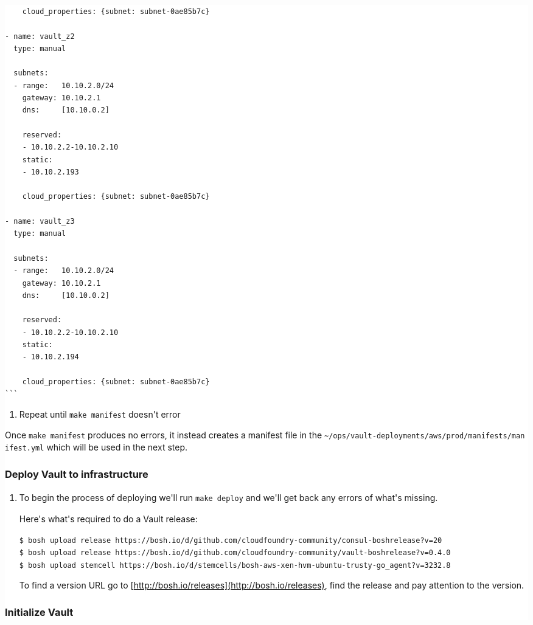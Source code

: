         cloud_properties: {subnet: subnet-0ae85b7c}

    - name: vault_z2
      type: manual

      subnets:
      - range:   10.10.2.0/24
        gateway: 10.10.2.1
        dns:     [10.10.0.2]

        reserved:
        - 10.10.2.2-10.10.2.10
        static:
        - 10.10.2.193

        cloud_properties: {subnet: subnet-0ae85b7c}

    - name: vault_z3
      type: manual

      subnets:
      - range:   10.10.2.0/24
        gateway: 10.10.2.1
        dns:     [10.10.0.2]

        reserved:
        - 10.10.2.2-10.10.2.10
        static:
        - 10.10.2.194

        cloud_properties: {subnet: subnet-0ae85b7c}    
    ```

1. Repeat until `make manifest` doesn't error

  Once `make manifest` produces no errors, it instead creates a manifest file in the
`~/ops/vault-deployments/aws/prod/manifests/manifest.yml` which will be used in the
next step.

### <a name="toc3"></a> Deploy Vault to infrastructure

1. To begin the process of deploying we'll run `make deploy` and we'll get back any errors of what's missing.

    Here's what's required to do a Vault release:

    ```
    $ bosh upload release https://bosh.io/d/github.com/cloudfoundry-community/consul-boshrelease?v=20
    $ bosh upload release https://bosh.io/d/github.com/cloudfoundry-community/vault-boshrelease?v=0.4.0
    $ bosh upload stemcell https://bosh.io/d/stemcells/bosh-aws-xen-hvm-ubuntu-trusty-go_agent?v=3232.8
    ```

    To find a version URL go to [http://bosh.io/releases](http://bosh.io/releases), find the release and pay attention to the version.

### <a name="toc4"></a> Initialize Vault
